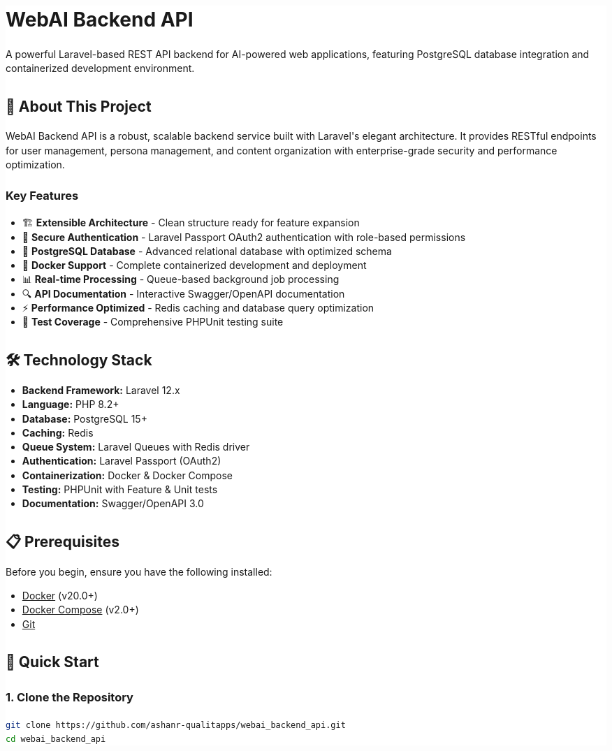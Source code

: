 # WebAI Backend API

A powerful Laravel-based REST API backend for AI-powered web applications, featuring PostgreSQL database integration and containerized development environment.


## 🚀 About This Project

WebAI Backend API is a robust, scalable backend service built with Laravel's elegant architecture. It provides RESTful endpoints for user management, persona management, and content organization with enterprise-grade security and performance optimization.

### Key Features

- 🏗️ **Extensible Architecture** - Clean structure ready for feature expansion
- 🔐 **Secure Authentication** - Laravel Passport OAuth2 authentication with role-based permissions
- 🐘 **PostgreSQL Database** - Advanced relational database with optimized schema
- 🐳 **Docker Support** - Complete containerized development and deployment
- 📊 **Real-time Processing** - Queue-based background job processing
- 🔍 **API Documentation** - Interactive Swagger/OpenAPI documentation
- ⚡ **Performance Optimized** - Redis caching and database query optimization
- 🧪 **Test Coverage** - Comprehensive PHPUnit testing suite


## 🛠️ Technology Stack

- **Backend Framework:** Laravel 12.x
- **Language:** PHP 8.2+
- **Database:** PostgreSQL 15+
- **Caching:** Redis
- **Queue System:** Laravel Queues with Redis driver
- **Authentication:** Laravel Passport (OAuth2)
- **Containerization:** Docker \& Docker Compose
- **Testing:** PHPUnit with Feature \& Unit tests
- **Documentation:** Swagger/OpenAPI 3.0


## 📋 Prerequisites

Before you begin, ensure you have the following installed:

- [Docker](https://docs.docker.com/get-docker/) (v20.0+)
- [Docker Compose](https://docs.docker.com/compose/install/) (v2.0+)
- [Git](https://git-scm.com/)


## 🚀 Quick Start

### 1. Clone the Repository

```bash
git clone https://github.com/ashanr-qualitapps/webai_backend_api.git
cd webai_backend_api
```
